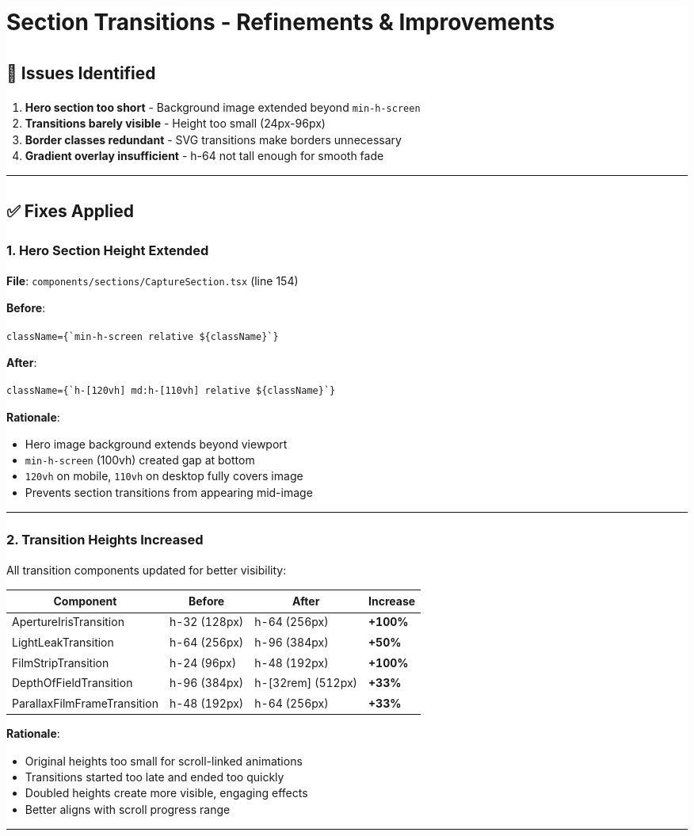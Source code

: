 # Section Transitions - Refinements & Improvements

## 🎯 Issues Identified

1. **Hero section too short** - Background image extended beyond `min-h-screen`
2. **Transitions barely visible** - Height too small (24px-96px)
3. **Border classes redundant** - SVG transitions make borders unnecessary
4. **Gradient overlay insufficient** - h-64 not tall enough for smooth fade

---

## ✅ Fixes Applied

### 1. Hero Section Height Extended

**File**: `components/sections/CaptureSection.tsx` (line 154)

**Before**:
```tsx
className={`min-h-screen relative ${className}`}
```

**After**:
```tsx
className={`h-[120vh] md:h-[110vh] relative ${className}`}
```

**Rationale**:
- Hero image background extends beyond viewport
- `min-h-screen` (100vh) created gap at bottom
- `120vh` on mobile, `110vh` on desktop fully covers image
- Prevents section transitions from appearing mid-image

---

### 2. Transition Heights Increased

All transition components updated for better visibility:

| Component | Before | After | Increase |
|-----------|--------|-------|----------|
| ApertureIrisTransition | h-32 (128px) | h-64 (256px) | **+100%** |
| LightLeakTransition | h-64 (256px) | h-96 (384px) | **+50%** |
| FilmStripTransition | h-24 (96px) | h-48 (192px) | **+100%** |
| DepthOfFieldTransition | h-96 (384px) | h-[32rem] (512px) | **+33%** |
| ParallaxFilmFrameTransition | h-48 (192px) | h-64 (256px) | **+33%** |

**Rationale**:
- Original heights too small for scroll-linked animations
- Transitions started too late and ended too quickly
- Doubled heights create more visible, engaging effects
- Better aligns with scroll progress range

---